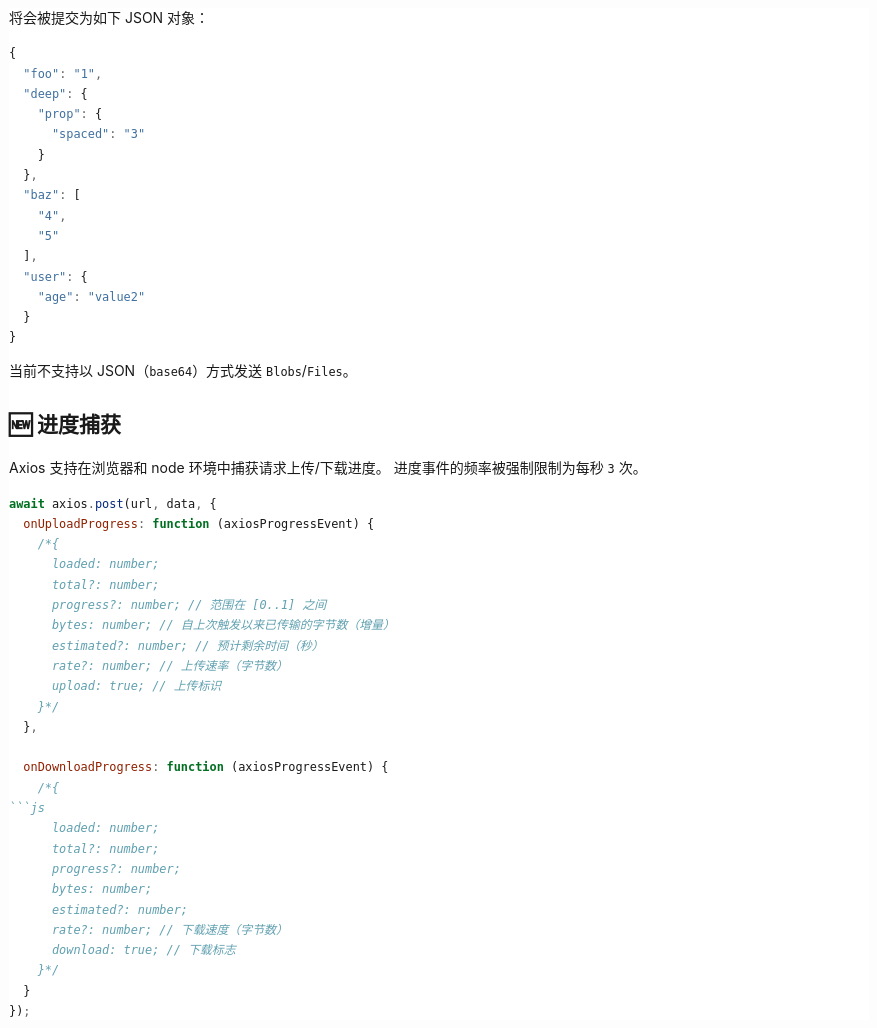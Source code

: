 将会被提交为如下 JSON 对象：

```js
{
  "foo": "1",
  "deep": {
    "prop": {
      "spaced": "3"
    }
  },
  "baz": [
    "4",
    "5"
  ],
  "user": {
    "age": "value2"
  }
}
````

当前不支持以 JSON（`base64`）方式发送 `Blobs`/`Files`。

## 🆕 进度捕获

Axios 支持在浏览器和 node 环境中捕获请求上传/下载进度。
进度事件的频率被强制限制为每秒 `3` 次。

```js    
await axios.post(url, data, {
  onUploadProgress: function (axiosProgressEvent) {
    /*{
      loaded: number;
      total?: number;
      progress?: number; // 范围在 [0..1] 之间
      bytes: number; // 自上次触发以来已传输的字节数（增量）
      estimated?: number; // 预计剩余时间（秒）
      rate?: number; // 上传速率（字节数）
      upload: true; // 上传标识
    }*/
  },

  onDownloadProgress: function (axiosProgressEvent) {
    /*{
```js
      loaded: number;
      total?: number;
      progress?: number;
      bytes: number; 
      estimated?: number;
      rate?: number; // 下载速度（字节数）
      download: true; // 下载标志
    }*/
  }
});  
```
